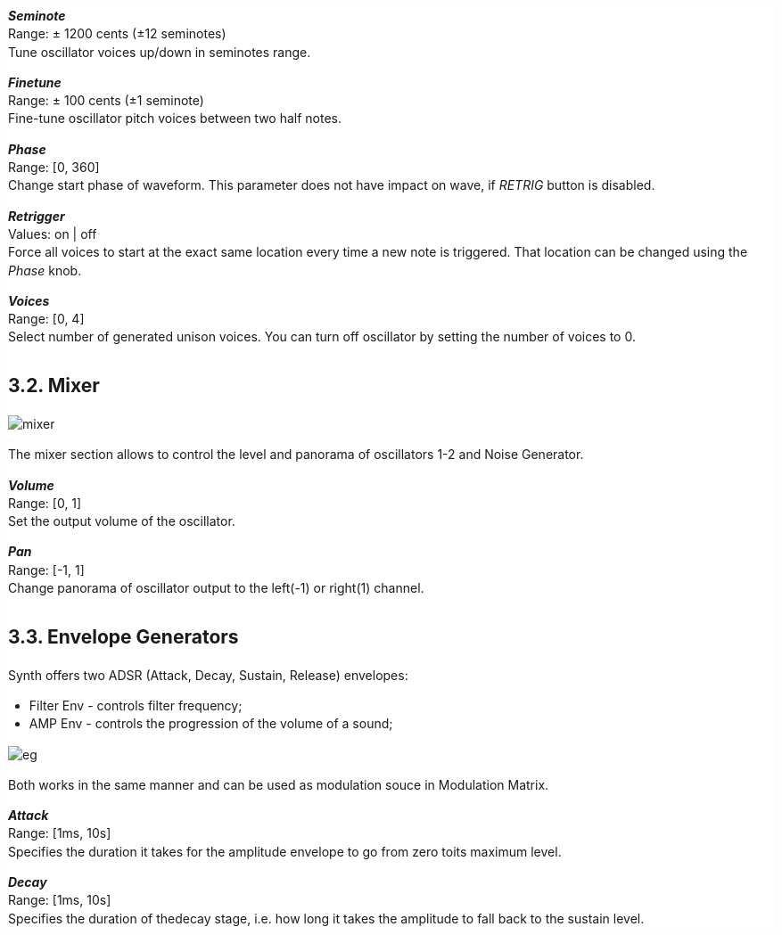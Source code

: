 ***Seminote***  
Range: ± 1200 cents (±12 seminotes)  
Tune oscillator voices up/down in seminotes range.

***Finetune***  
Range: ± 100 cents (±1 seminote)  
Fine-tune oscillator pitch voices between two half notes.

***Phase***  
Range: [0, 360]  
Change start phase of waveform. This parameter does not have impact on wave, if *RETRIG* button is disabled.

***Retrigger***  
Values: on | off  
Force all voices to start at the exact same location every time a new note is triggered. That location can be changed using the *Phase* knob.

***Voices***  
Range: [0, 4]  
Select number of generated unison voices. You can turn off oscillator by setting the number of voices to 0.

## 3.2. Mixer

![mixer][mixer]  

The mixer section allows to control the level and panorama of oscillators 1-2 and Noise Generator.

***Volume***  
Range: [0, 1]  
Set the output volume of the oscillator.

***Pan***  
Range: [-1, 1]  
Change panorama of oscillator output to the left(-1) or right(1) channel.  

## 3.3. Envelope Generators
Synth offers two ADSR (Attack, Decay, Sustain, Release) envelopes: 
- Filter Env - controls filter frequency;
- AMP Env - controls the progression of the volume of a sound;

![eg][eg]  

Both works in the same manner and can be used as modulation souce in Modulation Matrix.

***Attack***  
Range: [1ms, 10s]  
Specifies the duration it takes for the amplitude envelope to go from zero toits maximum level.

***Decay***  
Range: [1ms, 10s]  
Specifies the duration of thedecay stage, i.e. how long it takes the amplitude to fall back to the sustain level.


  [1]: https://www.soundonsound.com/techniques/polyphony-digital-synths
  [synth]: ../media/synth.png?raw=true
  [diagram]: ../media/Diagram.png?raw=true
  [knobControl]: ../media/controls.png?raw=true
  [preset]: ../media/preset-display.png?raw=true
  [eg]: ../media/eg.png?raw=true
  [filter]: ../media/filter.png?raw=true
  [matrix]: ../media/matrix.png?raw=true
  [lfo]: ../media/lfo.png?raw=true
  [mixer]: ../media/mixer.png?raw=true
  [master]: ../media/master.png?raw=true
  [oscillator]: ../media/oscillator.png?raw=true
  [scope]: ../media/scope.png?raw=true
  [fx]: ../media/fx.png?raw=true
  [decayeg]: ../media/decayeg.png?raw=true